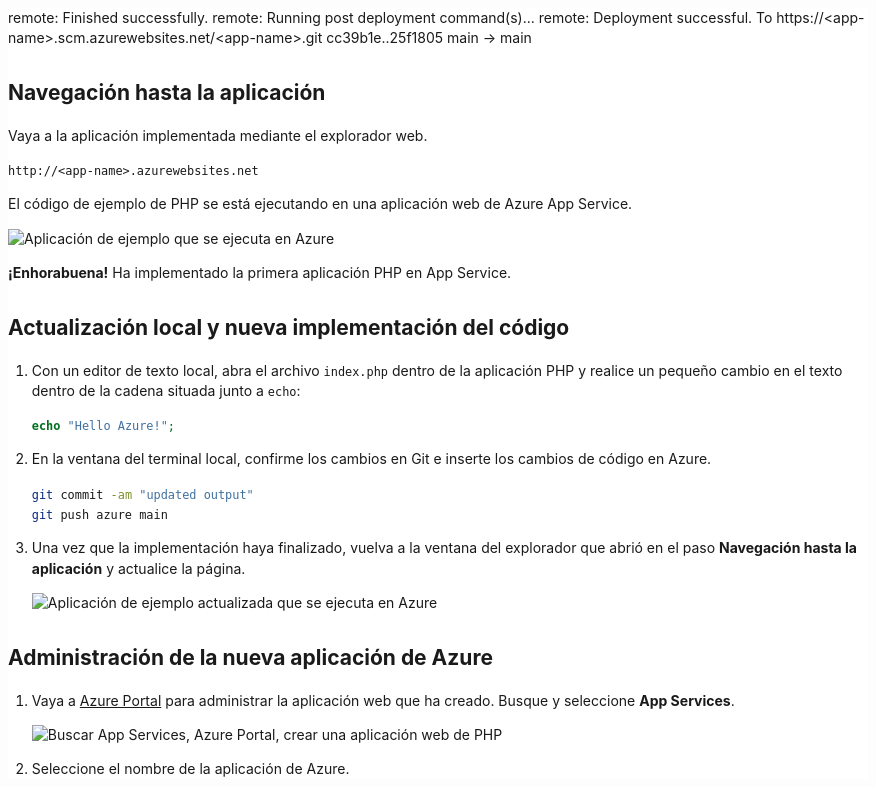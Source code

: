  remote: Finished successfully.
  remote: Running post deployment command(s)...
  remote: Deployment successful.
  To https://&lt;app-name&gt;.scm.azurewebsites.net/&lt;app-name&gt;.git
      cc39b1e..25f1805  main -> main
  </pre>

## <a name="browse-to-the-app"></a>Navegación hasta la aplicación

Vaya a la aplicación implementada mediante el explorador web.

```
http://<app-name>.azurewebsites.net
```

El código de ejemplo de PHP se está ejecutando en una aplicación web de Azure App Service.

![Aplicación de ejemplo que se ejecuta en Azure](media/quickstart-php/hello-world-in-browser.png)

**¡Enhorabuena!** Ha implementado la primera aplicación PHP en App Service.

## <a name="update-locally-and-redeploy-the-code"></a>Actualización local y nueva implementación del código

1. Con un editor de texto local, abra el archivo `index.php` dentro de la aplicación PHP y realice un pequeño cambio en el texto dentro de la cadena situada junto a `echo`:

    ```php
    echo "Hello Azure!";
    ```

1. En la ventana del terminal local, confirme los cambios en Git e inserte los cambios de código en Azure.

    ```bash
    git commit -am "updated output"
    git push azure main
    ```

1. Una vez que la implementación haya finalizado, vuelva a la ventana del explorador que abrió en el paso **Navegación hasta la aplicación** y actualice la página.

    ![Aplicación de ejemplo actualizada que se ejecuta en Azure](media/quickstart-php/hello-azure-in-browser.png)

## <a name="manage-your-new-azure-app"></a>Administración de la nueva aplicación de Azure

1. Vaya a <a href="https://portal.azure.com" target="_blank">Azure Portal</a> para administrar la aplicación web que ha creado. Busque y seleccione **App Services**.

    ![Buscar App Services, Azure Portal, crear una aplicación web de PHP](media/quickstart-php/navigate-to-app-services-in-the-azure-portal.png)

2. Seleccione el nombre de la aplicación de Azure.
